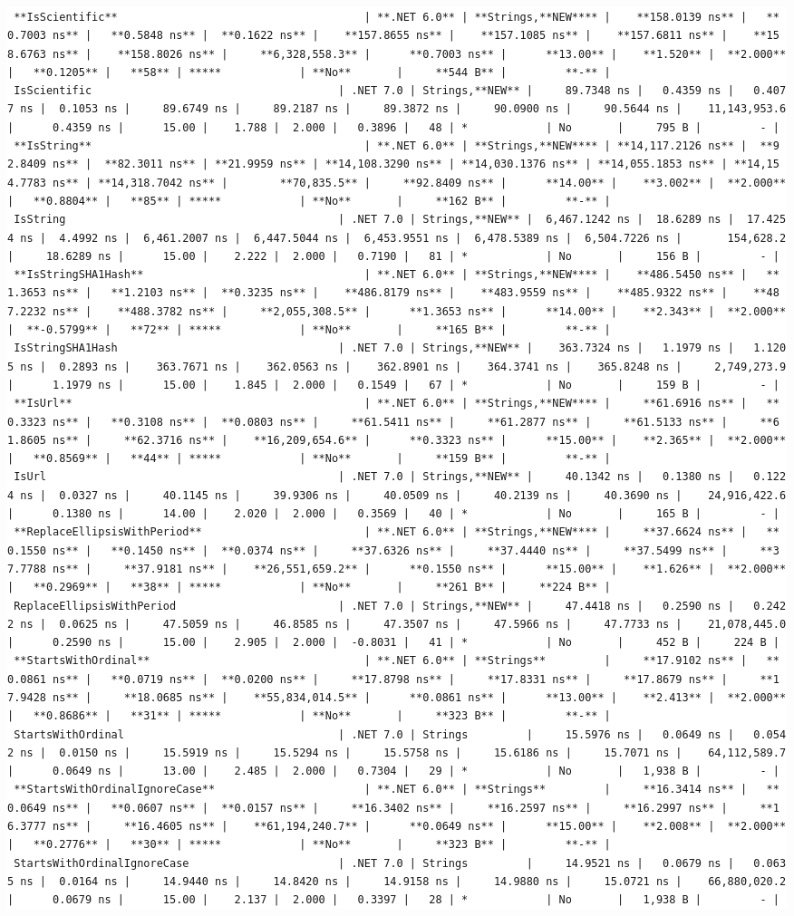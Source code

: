     **IsScientific**                                      | **.NET 6.0** | **Strings,**NEW**** |    **158.0139 ns** |   **0.7003 ns** |   **0.5848 ns** |  **0.1622 ns** |    **157.8655 ns** |    **157.1085 ns** |    **157.6811 ns** |    **158.6763 ns** |    **158.8026 ns** |     **6,328,558.3** |      **0.7003 ns** |      **13.00** |    **1.520** |  **2.000** |   **0.1205** |   **58** | *****            | **No**       |     **544 B** |         **-** |
     IsScientific                                      | .NET 7.0 | Strings,**NEW** |     89.7348 ns |   0.4359 ns |   0.4077 ns |  0.1053 ns |     89.6749 ns |     89.2187 ns |     89.3872 ns |     90.0900 ns |     90.5644 ns |    11,143,953.6 |      0.4359 ns |      15.00 |    1.788 |  2.000 |   0.3896 |   48 | *            | No       |     795 B |         - |
     **IsString**                                          | **.NET 6.0** | **Strings,**NEW**** | **14,117.2126 ns** |  **92.8409 ns** |  **82.3011 ns** | **21.9959 ns** | **14,108.3290 ns** | **14,030.1376 ns** | **14,055.1853 ns** | **14,154.7783 ns** | **14,318.7042 ns** |        **70,835.5** |     **92.8409 ns** |      **14.00** |    **3.002** |  **2.000** |   **0.8804** |   **85** | *****            | **No**       |     **162 B** |         **-** |
     IsString                                          | .NET 7.0 | Strings,**NEW** |  6,467.1242 ns |  18.6289 ns |  17.4254 ns |  4.4992 ns |  6,461.2007 ns |  6,447.5044 ns |  6,453.9551 ns |  6,478.5389 ns |  6,504.7226 ns |       154,628.2 |     18.6289 ns |      15.00 |    2.222 |  2.000 |   0.7190 |   81 | *            | No       |     156 B |         - |
     **IsStringSHA1Hash**                                  | **.NET 6.0** | **Strings,**NEW**** |    **486.5450 ns** |   **1.3653 ns** |   **1.2103 ns** |  **0.3235 ns** |    **486.8179 ns** |    **483.9559 ns** |    **485.9322 ns** |    **487.2232 ns** |    **488.3782 ns** |     **2,055,308.5** |      **1.3653 ns** |      **14.00** |    **2.343** |  **2.000** |  **-0.5799** |   **72** | *****            | **No**       |     **165 B** |         **-** |
     IsStringSHA1Hash                                  | .NET 7.0 | Strings,**NEW** |    363.7324 ns |   1.1979 ns |   1.1205 ns |  0.2893 ns |    363.7671 ns |    362.0563 ns |    362.8901 ns |    364.3741 ns |    365.8248 ns |     2,749,273.9 |      1.1979 ns |      15.00 |    1.845 |  2.000 |   0.1549 |   67 | *            | No       |     159 B |         - |
     **IsUrl**                                             | **.NET 6.0** | **Strings,**NEW**** |     **61.6916 ns** |   **0.3323 ns** |   **0.3108 ns** |  **0.0803 ns** |     **61.5411 ns** |     **61.2877 ns** |     **61.5133 ns** |     **61.8605 ns** |     **62.3716 ns** |    **16,209,654.6** |      **0.3323 ns** |      **15.00** |    **2.365** |  **2.000** |   **0.8569** |   **44** | *****            | **No**       |     **159 B** |         **-** |
     IsUrl                                             | .NET 7.0 | Strings,**NEW** |     40.1342 ns |   0.1380 ns |   0.1224 ns |  0.0327 ns |     40.1145 ns |     39.9306 ns |     40.0509 ns |     40.2139 ns |     40.3690 ns |    24,916,422.6 |      0.1380 ns |      14.00 |    2.020 |  2.000 |   0.3569 |   40 | *            | No       |     165 B |         - |
     **ReplaceEllipsisWithPeriod**                         | **.NET 6.0** | **Strings,**NEW**** |     **37.6624 ns** |   **0.1550 ns** |   **0.1450 ns** |  **0.0374 ns** |     **37.6326 ns** |     **37.4440 ns** |     **37.5499 ns** |     **37.7788 ns** |     **37.9181 ns** |    **26,551,659.2** |      **0.1550 ns** |      **15.00** |    **1.626** |  **2.000** |   **0.2969** |   **38** | *****            | **No**       |     **261 B** |     **224 B** |
     ReplaceEllipsisWithPeriod                         | .NET 7.0 | Strings,**NEW** |     47.4418 ns |   0.2590 ns |   0.2422 ns |  0.0625 ns |     47.5059 ns |     46.8585 ns |     47.3507 ns |     47.5966 ns |     47.7733 ns |    21,078,445.0 |      0.2590 ns |      15.00 |    2.905 |  2.000 |  -0.8031 |   41 | *            | No       |     452 B |     224 B |
     **StartsWithOrdinal**                                 | **.NET 6.0** | **Strings**         |     **17.9102 ns** |   **0.0861 ns** |   **0.0719 ns** |  **0.0200 ns** |     **17.8798 ns** |     **17.8331 ns** |     **17.8679 ns** |     **17.9428 ns** |     **18.0685 ns** |    **55,834,014.5** |      **0.0861 ns** |      **13.00** |    **2.413** |  **2.000** |   **0.8686** |   **31** | *****            | **No**       |     **323 B** |         **-** |
     StartsWithOrdinal                                 | .NET 7.0 | Strings         |     15.5976 ns |   0.0649 ns |   0.0542 ns |  0.0150 ns |     15.5919 ns |     15.5294 ns |     15.5758 ns |     15.6186 ns |     15.7071 ns |    64,112,589.7 |      0.0649 ns |      13.00 |    2.485 |  2.000 |   0.7304 |   29 | *            | No       |   1,938 B |         - |
     **StartsWithOrdinalIgnoreCase**                       | **.NET 6.0** | **Strings**         |     **16.3414 ns** |   **0.0649 ns** |   **0.0607 ns** |  **0.0157 ns** |     **16.3402 ns** |     **16.2597 ns** |     **16.2997 ns** |     **16.3777 ns** |     **16.4605 ns** |    **61,194,240.7** |      **0.0649 ns** |      **15.00** |    **2.008** |  **2.000** |   **0.2776** |   **30** | *****            | **No**       |     **323 B** |         **-** |
     StartsWithOrdinalIgnoreCase                       | .NET 7.0 | Strings         |     14.9521 ns |   0.0679 ns |   0.0635 ns |  0.0164 ns |     14.9440 ns |     14.8420 ns |     14.9158 ns |     14.9880 ns |     15.0721 ns |    66,880,020.2 |      0.0679 ns |      15.00 |    2.137 |  2.000 |   0.3397 |   28 | *            | No       |   1,938 B |         - |